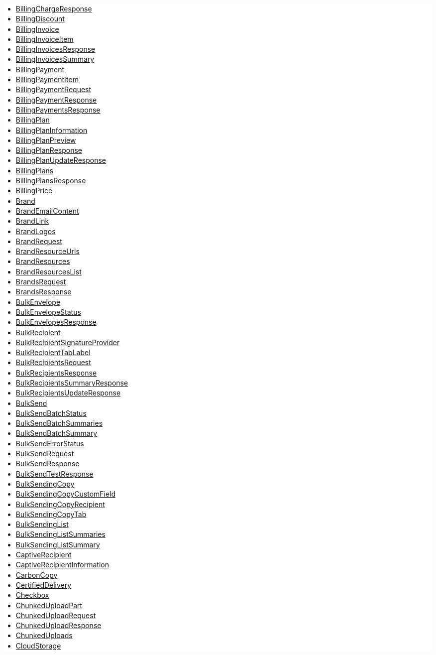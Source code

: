  - [BillingChargeResponse](docs/BillingChargeResponse.md)
 - [BillingDiscount](docs/BillingDiscount.md)
 - [BillingInvoice](docs/BillingInvoice.md)
 - [BillingInvoiceItem](docs/BillingInvoiceItem.md)
 - [BillingInvoicesResponse](docs/BillingInvoicesResponse.md)
 - [BillingInvoicesSummary](docs/BillingInvoicesSummary.md)
 - [BillingPayment](docs/BillingPayment.md)
 - [BillingPaymentItem](docs/BillingPaymentItem.md)
 - [BillingPaymentRequest](docs/BillingPaymentRequest.md)
 - [BillingPaymentResponse](docs/BillingPaymentResponse.md)
 - [BillingPaymentsResponse](docs/BillingPaymentsResponse.md)
 - [BillingPlan](docs/BillingPlan.md)
 - [BillingPlanInformation](docs/BillingPlanInformation.md)
 - [BillingPlanPreview](docs/BillingPlanPreview.md)
 - [BillingPlanResponse](docs/BillingPlanResponse.md)
 - [BillingPlanUpdateResponse](docs/BillingPlanUpdateResponse.md)
 - [BillingPlans](docs/BillingPlans.md)
 - [BillingPlansResponse](docs/BillingPlansResponse.md)
 - [BillingPrice](docs/BillingPrice.md)
 - [Brand](docs/Brand.md)
 - [BrandEmailContent](docs/BrandEmailContent.md)
 - [BrandLink](docs/BrandLink.md)
 - [BrandLogos](docs/BrandLogos.md)
 - [BrandRequest](docs/BrandRequest.md)
 - [BrandResourceUrls](docs/BrandResourceUrls.md)
 - [BrandResources](docs/BrandResources.md)
 - [BrandResourcesList](docs/BrandResourcesList.md)
 - [BrandsRequest](docs/BrandsRequest.md)
 - [BrandsResponse](docs/BrandsResponse.md)
 - [BulkEnvelope](docs/BulkEnvelope.md)
 - [BulkEnvelopeStatus](docs/BulkEnvelopeStatus.md)
 - [BulkEnvelopesResponse](docs/BulkEnvelopesResponse.md)
 - [BulkRecipient](docs/BulkRecipient.md)
 - [BulkRecipientSignatureProvider](docs/BulkRecipientSignatureProvider.md)
 - [BulkRecipientTabLabel](docs/BulkRecipientTabLabel.md)
 - [BulkRecipientsRequest](docs/BulkRecipientsRequest.md)
 - [BulkRecipientsResponse](docs/BulkRecipientsResponse.md)
 - [BulkRecipientsSummaryResponse](docs/BulkRecipientsSummaryResponse.md)
 - [BulkRecipientsUpdateResponse](docs/BulkRecipientsUpdateResponse.md)
 - [BulkSend](docs/BulkSend.md)
 - [BulkSendBatchStatus](docs/BulkSendBatchStatus.md)
 - [BulkSendBatchSummaries](docs/BulkSendBatchSummaries.md)
 - [BulkSendBatchSummary](docs/BulkSendBatchSummary.md)
 - [BulkSendErrorStatus](docs/BulkSendErrorStatus.md)
 - [BulkSendRequest](docs/BulkSendRequest.md)
 - [BulkSendResponse](docs/BulkSendResponse.md)
 - [BulkSendTestResponse](docs/BulkSendTestResponse.md)
 - [BulkSendingCopy](docs/BulkSendingCopy.md)
 - [BulkSendingCopyCustomField](docs/BulkSendingCopyCustomField.md)
 - [BulkSendingCopyRecipient](docs/BulkSendingCopyRecipient.md)
 - [BulkSendingCopyTab](docs/BulkSendingCopyTab.md)
 - [BulkSendingList](docs/BulkSendingList.md)
 - [BulkSendingListSummaries](docs/BulkSendingListSummaries.md)
 - [BulkSendingListSummary](docs/BulkSendingListSummary.md)
 - [CaptiveRecipient](docs/CaptiveRecipient.md)
 - [CaptiveRecipientInformation](docs/CaptiveRecipientInformation.md)
 - [CarbonCopy](docs/CarbonCopy.md)
 - [CertifiedDelivery](docs/CertifiedDelivery.md)
 - [Checkbox](docs/Checkbox.md)
 - [ChunkedUploadPart](docs/ChunkedUploadPart.md)
 - [ChunkedUploadRequest](docs/ChunkedUploadRequest.md)
 - [ChunkedUploadResponse](docs/ChunkedUploadResponse.md)
 - [ChunkedUploads](docs/ChunkedUploads.md)
 - [CloudStorage](docs/CloudStorage.md)